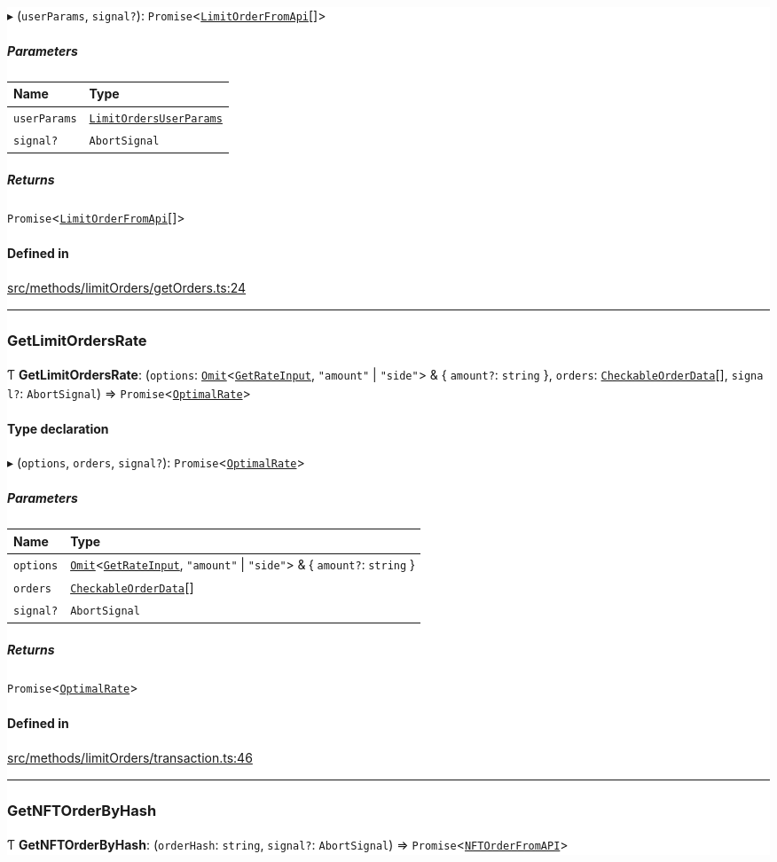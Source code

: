 ▸ (`userParams`, `signal?`): `Promise`<[`LimitOrderFromApi`](../modules.md#limitorderfromapi)[]\>

##### Parameters

| Name | Type |
| :------ | :------ |
| `userParams` | [`LimitOrdersUserParams`](../modules.md#limitordersuserparams) |
| `signal?` | `AbortSignal` |

##### Returns

`Promise`<[`LimitOrderFromApi`](../modules.md#limitorderfromapi)[]\>

#### Defined in

[src/methods/limitOrders/getOrders.ts:24](https://github.com/paraswap/paraswap-sdk-limit-orders/blob/chore/remove_deprecated/src/methods/limitOrders/getOrders.ts#L24)

___

### GetLimitOrdersRate

Ƭ **GetLimitOrdersRate**: (`options`: [`Omit`](internal_.md#omit)<[`GetRateInput`](internal_.md#getrateinput), ``"amount"`` \| ``"side"``\> & { `amount?`: `string`  }, `orders`: [`CheckableOrderData`](internal_.md#checkableorderdata)[], `signal?`: `AbortSignal`) => `Promise`<[`OptimalRate`](../modules.md#optimalrate)\>

#### Type declaration

▸ (`options`, `orders`, `signal?`): `Promise`<[`OptimalRate`](../modules.md#optimalrate)\>

##### Parameters

| Name | Type |
| :------ | :------ |
| `options` | [`Omit`](internal_.md#omit)<[`GetRateInput`](internal_.md#getrateinput), ``"amount"`` \| ``"side"``\> & { `amount?`: `string`  } |
| `orders` | [`CheckableOrderData`](internal_.md#checkableorderdata)[] |
| `signal?` | `AbortSignal` |

##### Returns

`Promise`<[`OptimalRate`](../modules.md#optimalrate)\>

#### Defined in

[src/methods/limitOrders/transaction.ts:46](https://github.com/paraswap/paraswap-sdk-limit-orders/blob/chore/remove_deprecated/src/methods/limitOrders/transaction.ts#L46)

___

### GetNFTOrderByHash

Ƭ **GetNFTOrderByHash**: (`orderHash`: `string`, `signal?`: `AbortSignal`) => `Promise`<[`NFTOrderFromAPI`](../modules.md#nftorderfromapi)\>
